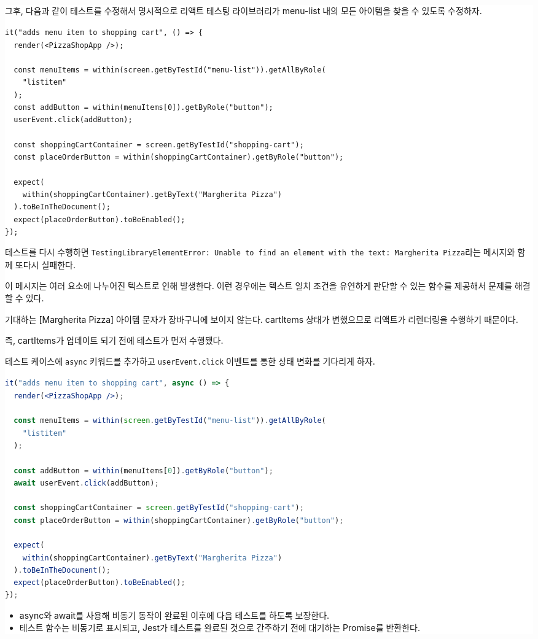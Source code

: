 
그후, 다음과 같이 테스트를 수정해서 명시적으로 리액트 테스팅 라이브러리가 menu-list 내의 모든 아이템을 찾을 수 있도록 수정하자.

```tsx
it("adds menu item to shopping cart", () => {
  render(<PizzaShopApp />);

  const menuItems = within(screen.getByTestId("menu-list")).getAllByRole(
    "listitem"
  );
  const addButton = within(menuItems[0]).getByRole("button");
  userEvent.click(addButton);

  const shoppingCartContainer = screen.getByTestId("shopping-cart");
  const placeOrderButton = within(shoppingCartContainer).getByRole("button");

  expect(
    within(shoppingCartContainer).getByText("Margherita Pizza")
  ).toBeInTheDocument();
  expect(placeOrderButton).toBeEnabled();
});
```

테스트를 다시 수행하면 `TestingLibraryElementError: Unable to find an element with the text: Margherita Pizza`라는 메시지와 함께 또다시 실패한다.

이 메시지는 여러 요소에 나누어진 텍스트로 인해 발생한다. 이런 경우에는 텍스트 일치 조건을 유연하게 판단할 수 있는 함수를 제공해서 문제를 해결할 수 있다.

기대하는 [Margherita Pizza] 아이템 문자가 장바구니에 보이지 않는다. cartItems 상태가 변했으므로 리액트가 리렌더링을 수행하기 때문이다.

즉, cartItems가 업데이트 되기 전에 테스트가 먼저 수행됐다.

테스트 케이스에 `async` 키워드를 추가하고 `userEvent.click` 이벤트를 통한 상태 변화를 기다리게 하자.

```jsx
it("adds menu item to shopping cart", async () => {
  render(<PizzaShopApp />);

  const menuItems = within(screen.getByTestId("menu-list")).getAllByRole(
    "listitem"
  );

  const addButton = within(menuItems[0]).getByRole("button");
  await userEvent.click(addButton);

  const shoppingCartContainer = screen.getByTestId("shopping-cart");
  const placeOrderButton = within(shoppingCartContainer).getByRole("button");

  expect(
    within(shoppingCartContainer).getByText("Margherita Pizza")
  ).toBeInTheDocument();
  expect(placeOrderButton).toBeEnabled();
});
```

- async와 await를 사용해 비동기 동작이 완료된 이후에 다음 테스트를 하도록 보장한다.
- 테스트 함수는 비동기로 표시되고, Jest가 테스트를 완료된 것으로 간주하기 전에 대기하는 Promise를 반환한다.
